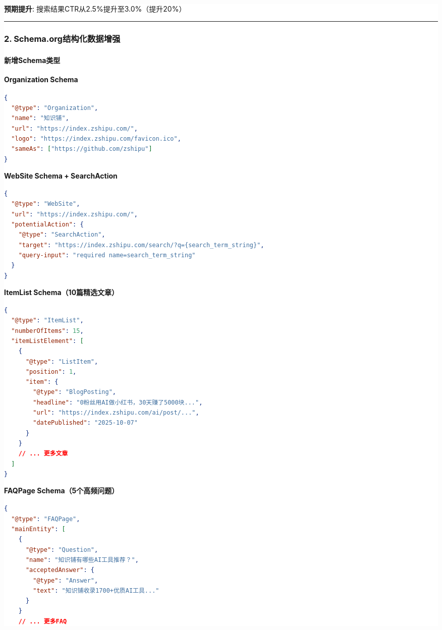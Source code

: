 **预期提升**: 搜索结果CTR从2.5%提升至3.0%（提升20%）

---

### 2. Schema.org结构化数据增强

#### 新增Schema类型

**Organization Schema**
```json
{
  "@type": "Organization",
  "name": "知识铺",
  "url": "https://index.zshipu.com/",
  "logo": "https://index.zshipu.com/favicon.ico",
  "sameAs": ["https://github.com/zshipu"]
}
```

**WebSite Schema + SearchAction**
```json
{
  "@type": "WebSite",
  "url": "https://index.zshipu.com/",
  "potentialAction": {
    "@type": "SearchAction",
    "target": "https://index.zshipu.com/search/?q={search_term_string}",
    "query-input": "required name=search_term_string"
  }
}
```

**ItemList Schema（10篇精选文章）**
```json
{
  "@type": "ItemList",
  "numberOfItems": 15,
  "itemListElement": [
    {
      "@type": "ListItem",
      "position": 1,
      "item": {
        "@type": "BlogPosting",
        "headline": "0粉丝用AI做小红书，30天赚了5000块...",
        "url": "https://index.zshipu.com/ai/post/...",
        "datePublished": "2025-10-07"
      }
    }
    // ... 更多文章
  ]
}
```

**FAQPage Schema（5个高频问题）**
```json
{
  "@type": "FAQPage",
  "mainEntity": [
    {
      "@type": "Question",
      "name": "知识铺有哪些AI工具推荐？",
      "acceptedAnswer": {
        "@type": "Answer",
        "text": "知识铺收录1700+优质AI工具..."
      }
    }
    // ... 更多FAQ
```